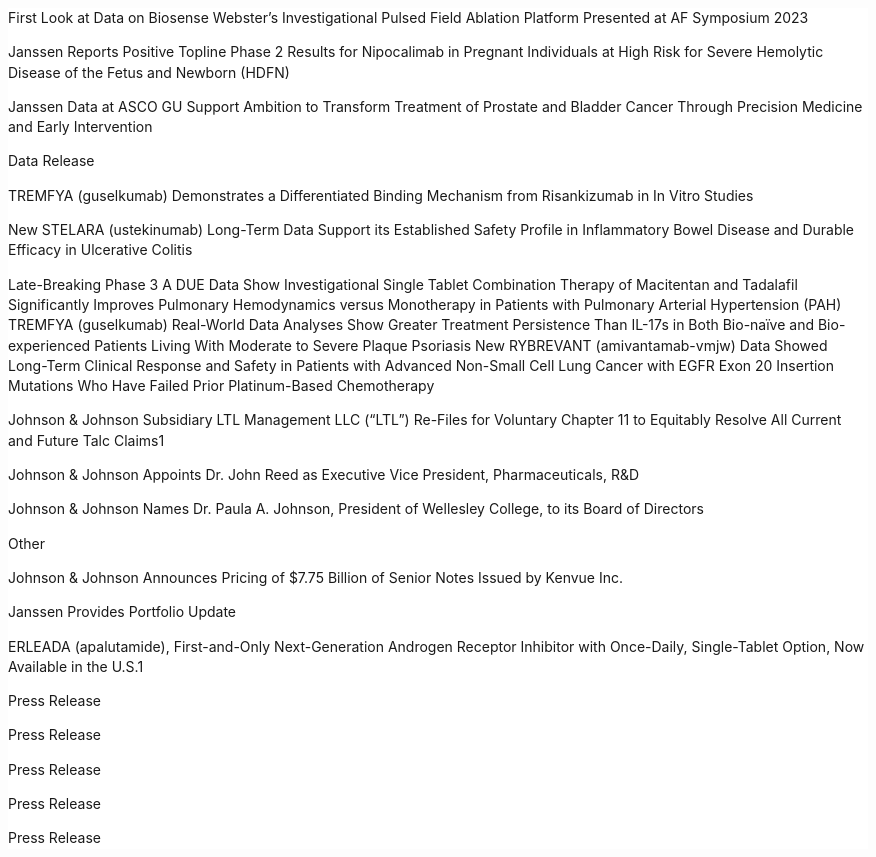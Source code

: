 First Look at Data on Biosense Webster’s Investigational Pulsed Field Ablation Platform
Presented at AF Symposium 2023

Janssen Reports Positive Topline Phase 2 Results for Nipocalimab in Pregnant Individuals at
High Risk for Severe Hemolytic Disease of the Fetus and Newborn (HDFN)

Janssen Data at ASCO GU Support Ambition to Transform Treatment of Prostate and Bladder
Cancer Through Precision Medicine and Early Intervention

Data
Release

TREMFYA (guselkumab) Demonstrates a Differentiated Binding Mechanism from Risankizumab
in In Vitro Studies

New STELARA (ustekinumab) Long-Term Data Support its Established Safety Profile in
Inflammatory Bowel Disease and Durable Efficacy in Ulcerative Colitis

Late-Breaking Phase 3 A DUE Data Show Investigational Single Tablet Combination Therapy of
Macitentan and Tadalafil Significantly Improves Pulmonary Hemodynamics versus Monotherapy
in Patients with Pulmonary Arterial Hypertension (PAH)
TREMFYA (guselkumab) Real-World Data Analyses Show Greater Treatment Persistence Than
IL-17s in Both Bio-naïve and Bio-experienced Patients Living With Moderate to Severe Plaque
Psoriasis
New RYBREVANT (amivantamab-vmjw) Data Showed Long-Term Clinical Response and Safety
in Patients with Advanced Non-Small Cell Lung Cancer with EGFR Exon 20 Insertion Mutations
Who Have Failed Prior Platinum-Based Chemotherapy

Johnson & Johnson Subsidiary LTL Management LLC (“LTL”) Re-Files for Voluntary Chapter 11
to Equitably Resolve All Current and Future Talc Claims1

Johnson & Johnson Appoints Dr. John Reed as Executive Vice President, Pharmaceuticals, R&D

Johnson & Johnson Names Dr. Paula A. Johnson, President of Wellesley College, to its Board of
Directors

Other

Johnson & Johnson Announces Pricing of $7.75 Billion of Senior Notes Issued by Kenvue Inc.

Janssen Provides Portfolio Update

ERLEADA (apalutamide), First-and-Only Next-Generation Androgen Receptor Inhibitor with
Once-Daily, Single-Tablet Option, Now Available in the U.S.1

Press
Release

Press
Release

Press
Release

Press
Release

Press
Release

